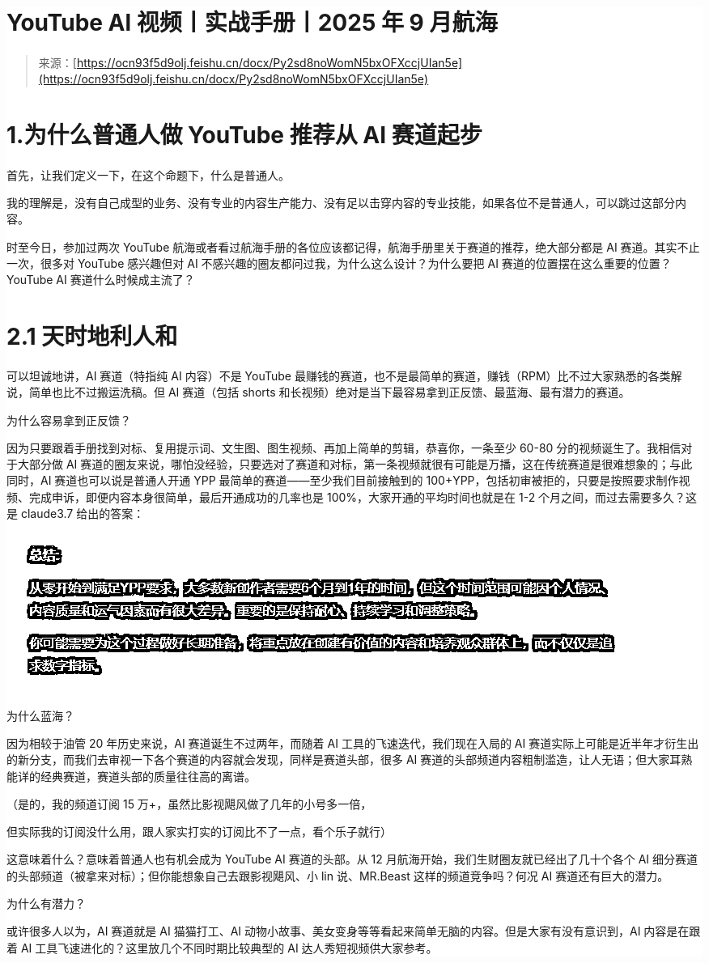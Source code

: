 # YouTube Al 视频丨实战手册丨2025 年 9 月航海

> 来源：[https://ocn93f5d9olj.feishu.cn/docx/Py2sd8noWomN5bxOFXccjUIan5e](https://ocn93f5d9olj.feishu.cn/docx/Py2sd8noWomN5bxOFXccjUIan5e)

# 1.为什么普通人做 YouTube 推荐从 AI 赛道起步

首先，让我们定义一下，在这个命题下，什么是普通人。

我的理解是，没有自己成型的业务、没有专业的内容生产能力、没有足以击穿内容的专业技能，如果各位不是普通人，可以跳过这部分内容。

时至今日，参加过两次 YouTube 航海或者看过航海手册的各位应该都记得，航海手册里关于赛道的推荐，绝大部分都是 AI 赛道。其实不止一次，很多对 YouTube 感兴趣但对 AI 不感兴趣的圈友都问过我，为什么这么设计？为什么要把 AI 赛道的位置摆在这么重要的位置？YouTube AI 赛道什么时候成主流了？

# 2.1 天时地利人和

可以坦诚地讲，AI 赛道（特指纯 AI 内容）不是 YouTube 最赚钱的赛道，也不是最简单的赛道，赚钱（RPM）比不过大家熟悉的各类解说，简单也比不过搬运洗稿。但 AI 赛道（包括 shorts 和长视频）绝对是当下最容易拿到正反馈、最蓝海、最有潜力的赛道。

为什么容易拿到正反馈？

因为只要跟着手册找到对标、复用提示词、文生图、图生视频、再加上简单的剪辑，恭喜你，一条至少 60-80 分的视频诞生了。我相信对于大部分做 AI 赛道的圈友来说，哪怕没经验，只要选对了赛道和对标，第一条视频就很有可能是万播，这在传统赛道是很难想象的；与此同时，AI 赛道也可以说是普通人开通 YPP 最简单的赛道——至少我们目前接触到的 100+YPP，包括初审被拒的，只要是按照要求制作视频、完成申诉，即便内容本身很简单，最后开通成功的几率也是 100%，大家开通的平均时间也就是在 1-2 个月之间，而过去需要多久？这是 claude3.7 给出的答案：

![](img/35d472b945f288d8eae9305bf8f8dfa7.png)

为什么蓝海？

因为相较于油管 20 年历史来说，AI 赛道诞生不过两年，而随着 AI 工具的飞速迭代，我们现在入局的 AI 赛道实际上可能是近半年才衍生出的新分支，而我们去审视一下各个赛道的内容就会发现，同样是赛道头部，很多 AI 赛道的头部频道内容粗制滥造，让人无语；但大家耳熟能详的经典赛道，赛道头部的质量往往高的离谱。

（是的，我的频道订阅 15 万+，虽然比影视飓风做了几年的小号多一倍，

但实际我的订阅没什么用，跟人家实打实的订阅比不了一点，看个乐子就行）

这意味着什么？意味着普通人也有机会成为 YouTube AI 赛道的头部。从 12 月航海开始，我们生财圈友就已经出了几十个各个 AI 细分赛道的头部频道（被拿来对标）；但你能想象自己去跟影视飓风、小 lin 说、MR.Beast 这样的频道竞争吗？何况 AI 赛道还有巨大的潜力。

为什么有潜力？

或许很多人以为，AI 赛道就是 AI 猫猫打工、AI 动物小故事、美女变身等等看起来简单无脑的内容。但是大家有没有意识到，AI 内容是在跟着 AI 工具飞速进化的？这里放几个不同时期比较典型的 AI 达人秀短视频供大家参考。
